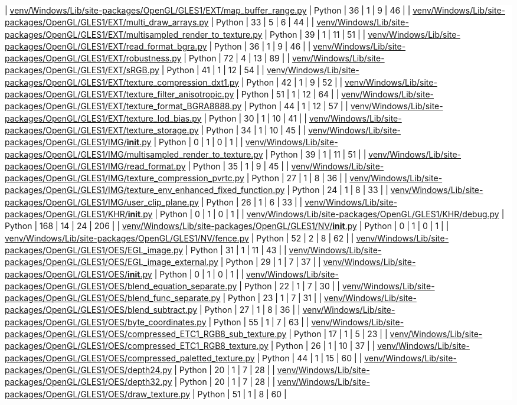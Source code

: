 | [venv/Windows/Lib/site-packages/OpenGL/GLES1/EXT/map_buffer_range.py](/venv/Windows/Lib/site-packages/OpenGL/GLES1/EXT/map_buffer_range.py) | Python | 36 | 1 | 9 | 46 |
| [venv/Windows/Lib/site-packages/OpenGL/GLES1/EXT/multi_draw_arrays.py](/venv/Windows/Lib/site-packages/OpenGL/GLES1/EXT/multi_draw_arrays.py) | Python | 33 | 5 | 6 | 44 |
| [venv/Windows/Lib/site-packages/OpenGL/GLES1/EXT/multisampled_render_to_texture.py](/venv/Windows/Lib/site-packages/OpenGL/GLES1/EXT/multisampled_render_to_texture.py) | Python | 39 | 1 | 11 | 51 |
| [venv/Windows/Lib/site-packages/OpenGL/GLES1/EXT/read_format_bgra.py](/venv/Windows/Lib/site-packages/OpenGL/GLES1/EXT/read_format_bgra.py) | Python | 36 | 1 | 9 | 46 |
| [venv/Windows/Lib/site-packages/OpenGL/GLES1/EXT/robustness.py](/venv/Windows/Lib/site-packages/OpenGL/GLES1/EXT/robustness.py) | Python | 72 | 4 | 13 | 89 |
| [venv/Windows/Lib/site-packages/OpenGL/GLES1/EXT/sRGB.py](/venv/Windows/Lib/site-packages/OpenGL/GLES1/EXT/sRGB.py) | Python | 41 | 1 | 12 | 54 |
| [venv/Windows/Lib/site-packages/OpenGL/GLES1/EXT/texture_compression_dxt1.py](/venv/Windows/Lib/site-packages/OpenGL/GLES1/EXT/texture_compression_dxt1.py) | Python | 42 | 1 | 9 | 52 |
| [venv/Windows/Lib/site-packages/OpenGL/GLES1/EXT/texture_filter_anisotropic.py](/venv/Windows/Lib/site-packages/OpenGL/GLES1/EXT/texture_filter_anisotropic.py) | Python | 51 | 1 | 12 | 64 |
| [venv/Windows/Lib/site-packages/OpenGL/GLES1/EXT/texture_format_BGRA8888.py](/venv/Windows/Lib/site-packages/OpenGL/GLES1/EXT/texture_format_BGRA8888.py) | Python | 44 | 1 | 12 | 57 |
| [venv/Windows/Lib/site-packages/OpenGL/GLES1/EXT/texture_lod_bias.py](/venv/Windows/Lib/site-packages/OpenGL/GLES1/EXT/texture_lod_bias.py) | Python | 30 | 1 | 10 | 41 |
| [venv/Windows/Lib/site-packages/OpenGL/GLES1/EXT/texture_storage.py](/venv/Windows/Lib/site-packages/OpenGL/GLES1/EXT/texture_storage.py) | Python | 34 | 1 | 10 | 45 |
| [venv/Windows/Lib/site-packages/OpenGL/GLES1/IMG/__init__.py](/venv/Windows/Lib/site-packages/OpenGL/GLES1/IMG/__init__.py) | Python | 0 | 1 | 0 | 1 |
| [venv/Windows/Lib/site-packages/OpenGL/GLES1/IMG/multisampled_render_to_texture.py](/venv/Windows/Lib/site-packages/OpenGL/GLES1/IMG/multisampled_render_to_texture.py) | Python | 39 | 1 | 11 | 51 |
| [venv/Windows/Lib/site-packages/OpenGL/GLES1/IMG/read_format.py](/venv/Windows/Lib/site-packages/OpenGL/GLES1/IMG/read_format.py) | Python | 35 | 1 | 9 | 45 |
| [venv/Windows/Lib/site-packages/OpenGL/GLES1/IMG/texture_compression_pvrtc.py](/venv/Windows/Lib/site-packages/OpenGL/GLES1/IMG/texture_compression_pvrtc.py) | Python | 27 | 1 | 8 | 36 |
| [venv/Windows/Lib/site-packages/OpenGL/GLES1/IMG/texture_env_enhanced_fixed_function.py](/venv/Windows/Lib/site-packages/OpenGL/GLES1/IMG/texture_env_enhanced_fixed_function.py) | Python | 24 | 1 | 8 | 33 |
| [venv/Windows/Lib/site-packages/OpenGL/GLES1/IMG/user_clip_plane.py](/venv/Windows/Lib/site-packages/OpenGL/GLES1/IMG/user_clip_plane.py) | Python | 26 | 1 | 6 | 33 |
| [venv/Windows/Lib/site-packages/OpenGL/GLES1/KHR/__init__.py](/venv/Windows/Lib/site-packages/OpenGL/GLES1/KHR/__init__.py) | Python | 0 | 1 | 0 | 1 |
| [venv/Windows/Lib/site-packages/OpenGL/GLES1/KHR/debug.py](/venv/Windows/Lib/site-packages/OpenGL/GLES1/KHR/debug.py) | Python | 168 | 14 | 24 | 206 |
| [venv/Windows/Lib/site-packages/OpenGL/GLES1/NV/__init__.py](/venv/Windows/Lib/site-packages/OpenGL/GLES1/NV/__init__.py) | Python | 0 | 1 | 0 | 1 |
| [venv/Windows/Lib/site-packages/OpenGL/GLES1/NV/fence.py](/venv/Windows/Lib/site-packages/OpenGL/GLES1/NV/fence.py) | Python | 52 | 2 | 8 | 62 |
| [venv/Windows/Lib/site-packages/OpenGL/GLES1/OES/EGL_image.py](/venv/Windows/Lib/site-packages/OpenGL/GLES1/OES/EGL_image.py) | Python | 31 | 1 | 11 | 43 |
| [venv/Windows/Lib/site-packages/OpenGL/GLES1/OES/EGL_image_external.py](/venv/Windows/Lib/site-packages/OpenGL/GLES1/OES/EGL_image_external.py) | Python | 29 | 1 | 7 | 37 |
| [venv/Windows/Lib/site-packages/OpenGL/GLES1/OES/__init__.py](/venv/Windows/Lib/site-packages/OpenGL/GLES1/OES/__init__.py) | Python | 0 | 1 | 0 | 1 |
| [venv/Windows/Lib/site-packages/OpenGL/GLES1/OES/blend_equation_separate.py](/venv/Windows/Lib/site-packages/OpenGL/GLES1/OES/blend_equation_separate.py) | Python | 22 | 1 | 7 | 30 |
| [venv/Windows/Lib/site-packages/OpenGL/GLES1/OES/blend_func_separate.py](/venv/Windows/Lib/site-packages/OpenGL/GLES1/OES/blend_func_separate.py) | Python | 23 | 1 | 7 | 31 |
| [venv/Windows/Lib/site-packages/OpenGL/GLES1/OES/blend_subtract.py](/venv/Windows/Lib/site-packages/OpenGL/GLES1/OES/blend_subtract.py) | Python | 27 | 1 | 8 | 36 |
| [venv/Windows/Lib/site-packages/OpenGL/GLES1/OES/byte_coordinates.py](/venv/Windows/Lib/site-packages/OpenGL/GLES1/OES/byte_coordinates.py) | Python | 55 | 1 | 7 | 63 |
| [venv/Windows/Lib/site-packages/OpenGL/GLES1/OES/compressed_ETC1_RGB8_sub_texture.py](/venv/Windows/Lib/site-packages/OpenGL/GLES1/OES/compressed_ETC1_RGB8_sub_texture.py) | Python | 17 | 1 | 5 | 23 |
| [venv/Windows/Lib/site-packages/OpenGL/GLES1/OES/compressed_ETC1_RGB8_texture.py](/venv/Windows/Lib/site-packages/OpenGL/GLES1/OES/compressed_ETC1_RGB8_texture.py) | Python | 26 | 1 | 10 | 37 |
| [venv/Windows/Lib/site-packages/OpenGL/GLES1/OES/compressed_paletted_texture.py](/venv/Windows/Lib/site-packages/OpenGL/GLES1/OES/compressed_paletted_texture.py) | Python | 44 | 1 | 15 | 60 |
| [venv/Windows/Lib/site-packages/OpenGL/GLES1/OES/depth24.py](/venv/Windows/Lib/site-packages/OpenGL/GLES1/OES/depth24.py) | Python | 20 | 1 | 7 | 28 |
| [venv/Windows/Lib/site-packages/OpenGL/GLES1/OES/depth32.py](/venv/Windows/Lib/site-packages/OpenGL/GLES1/OES/depth32.py) | Python | 20 | 1 | 7 | 28 |
| [venv/Windows/Lib/site-packages/OpenGL/GLES1/OES/draw_texture.py](/venv/Windows/Lib/site-packages/OpenGL/GLES1/OES/draw_texture.py) | Python | 51 | 1 | 8 | 60 |